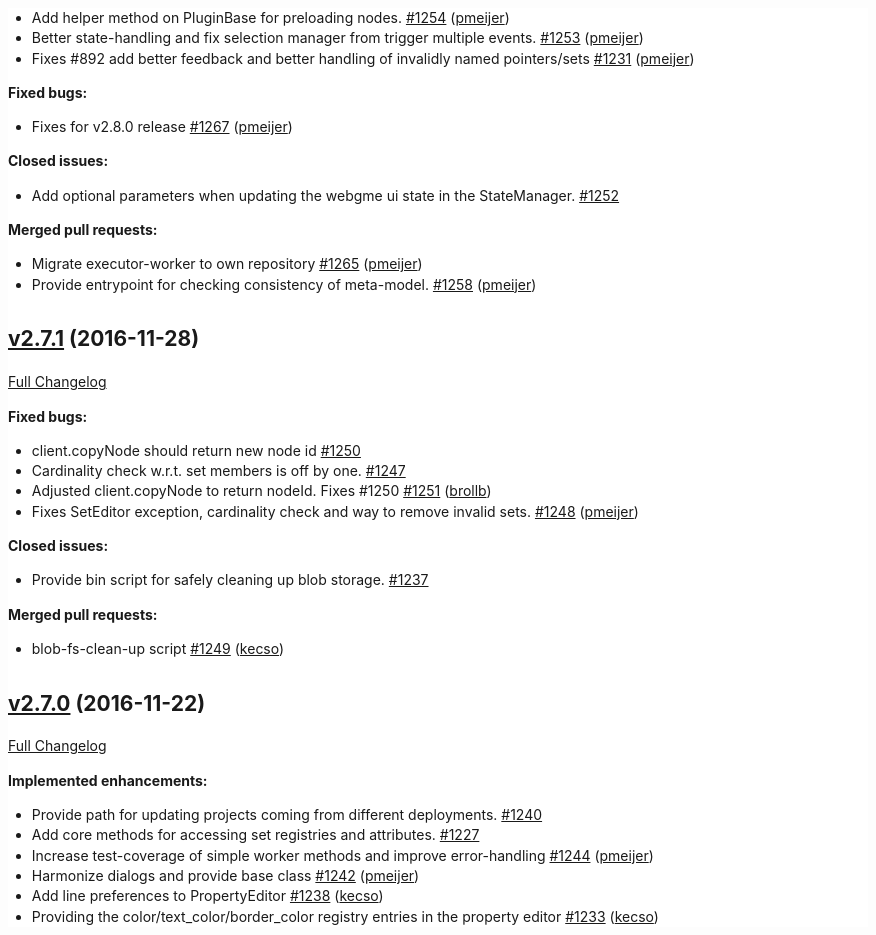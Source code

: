 - Add helper method on PluginBase for preloading nodes. [\#1254](https://github.com/webgme/webgme/pull/1254) ([pmeijer](https://github.com/pmeijer))
- Better state-handling and fix selection manager from trigger multiple events. [\#1253](https://github.com/webgme/webgme/pull/1253) ([pmeijer](https://github.com/pmeijer))
- Fixes \#892 add better feedback and better handling of invalidly named pointers/sets [\#1231](https://github.com/webgme/webgme/pull/1231) ([pmeijer](https://github.com/pmeijer))

**Fixed bugs:**

- Fixes for v2.8.0 release [\#1267](https://github.com/webgme/webgme/pull/1267) ([pmeijer](https://github.com/pmeijer))

**Closed issues:**

- Add optional parameters when updating the webgme ui state in the StateManager. [\#1252](https://github.com/webgme/webgme/issues/1252)

**Merged pull requests:**

- Migrate executor-worker to own repository [\#1265](https://github.com/webgme/webgme/pull/1265) ([pmeijer](https://github.com/pmeijer))
- Provide entrypoint for checking consistency of meta-model. [\#1258](https://github.com/webgme/webgme/pull/1258) ([pmeijer](https://github.com/pmeijer))

## [v2.7.1](https://github.com/webgme/webgme/tree/v2.7.1) (2016-11-28)
[Full Changelog](https://github.com/webgme/webgme/compare/v2.7.0...v2.7.1)

**Fixed bugs:**

- client.copyNode should return new node id [\#1250](https://github.com/webgme/webgme/issues/1250)
- Cardinality check w.r.t. set members is off by one. [\#1247](https://github.com/webgme/webgme/issues/1247)
- Adjusted client.copyNode to return nodeId. Fixes \#1250 [\#1251](https://github.com/webgme/webgme/pull/1251) ([brollb](https://github.com/brollb))
- Fixes SetEditor exception, cardinality check and way to remove invalid sets. [\#1248](https://github.com/webgme/webgme/pull/1248) ([pmeijer](https://github.com/pmeijer))

**Closed issues:**

- Provide bin script for safely cleaning up blob storage. [\#1237](https://github.com/webgme/webgme/issues/1237)

**Merged pull requests:**

- blob-fs-clean-up script [\#1249](https://github.com/webgme/webgme/pull/1249) ([kecso](https://github.com/kecso))

## [v2.7.0](https://github.com/webgme/webgme/tree/v2.7.0) (2016-11-22)
[Full Changelog](https://github.com/webgme/webgme/compare/v2.6.3...v2.7.0)

**Implemented enhancements:**

- Provide path for updating projects coming from different deployments. [\#1240](https://github.com/webgme/webgme/issues/1240)
- Add core methods for accessing set registries and attributes. [\#1227](https://github.com/webgme/webgme/issues/1227)
- Increase test-coverage of simple worker methods and improve error-handling [\#1244](https://github.com/webgme/webgme/pull/1244) ([pmeijer](https://github.com/pmeijer))
- Harmonize dialogs and provide base class [\#1242](https://github.com/webgme/webgme/pull/1242) ([pmeijer](https://github.com/pmeijer))
- Add line preferences to PropertyEditor [\#1238](https://github.com/webgme/webgme/pull/1238) ([kecso](https://github.com/kecso))
- Providing the color/text\_color/border\_color registry entries in the property editor [\#1233](https://github.com/webgme/webgme/pull/1233) ([kecso](https://github.com/kecso))
